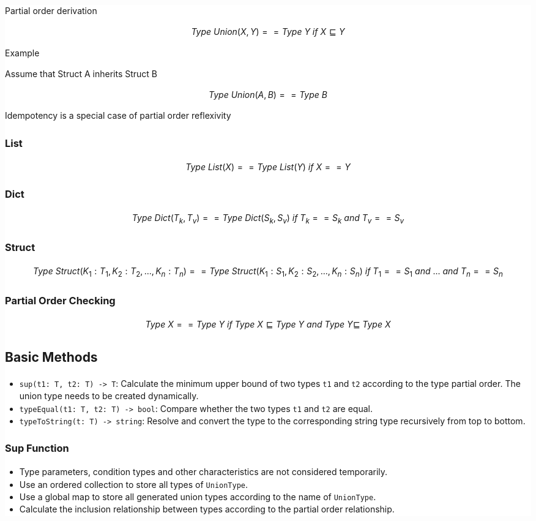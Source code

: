 Partial order derivation

$$
Type \ Union(X, Y) == Type \ Y \ if \ X \sqsubseteq Y
$$

Example

Assume that Struct A inherits Struct B

$$
Type \ Union(A, B) == Type \ B
$$

Idempotency is a special case of partial order reflexivity

### List

$$
Type \ List(X) == Type \ List(Y) \ if \ X == Y
$$

### Dict

$$
Type \ Dict(T_k, T_v) == Type \ Dict(S_k, S_v) \ if \ T_k == S_k \ and \ T_v == S_v
$$

### Struct

$$
Type \ Struct(K_1: T_{1}, K_2: T_{2}, ..., K_n: T_{n}) == Type \ Struct(K_1: S_{1}, K_2: S_{2}, ..., K_n: S_{n}) \ if \ T_{1} == S_{1} \ and \ ... \ and \ T_{n} == S_{n}
$$

### Partial Order Checking

$$
Type \ X == Type \ Y \ if \ Type \ X \sqsubseteq Type \ Y \ and \ Type \ Y \sqsubseteq \ Type \ X
$$

## Basic Methods

+ `sup(t1: T, t2: T) -> T`: Calculate the minimum upper bound of two types `t1` and `t2` according to the type partial order. The union type needs to be created dynamically.
+ `typeEqual(t1: T, t2: T) -> bool`: Compare whether the two types `t1` and `t2` are equal.
+ `typeToString(t: T) -> string`: Resolve and convert the type to the corresponding string type recursively from top to bottom.

### Sup Function

+ Type parameters, condition types and other characteristics are not considered temporarily.
+ Use an ordered collection to store all types of `UnionType`.
+ Use a global map to store all generated union types according to the name of `UnionType`.
+ Calculate the inclusion relationship between types according to the partial order relationship.
